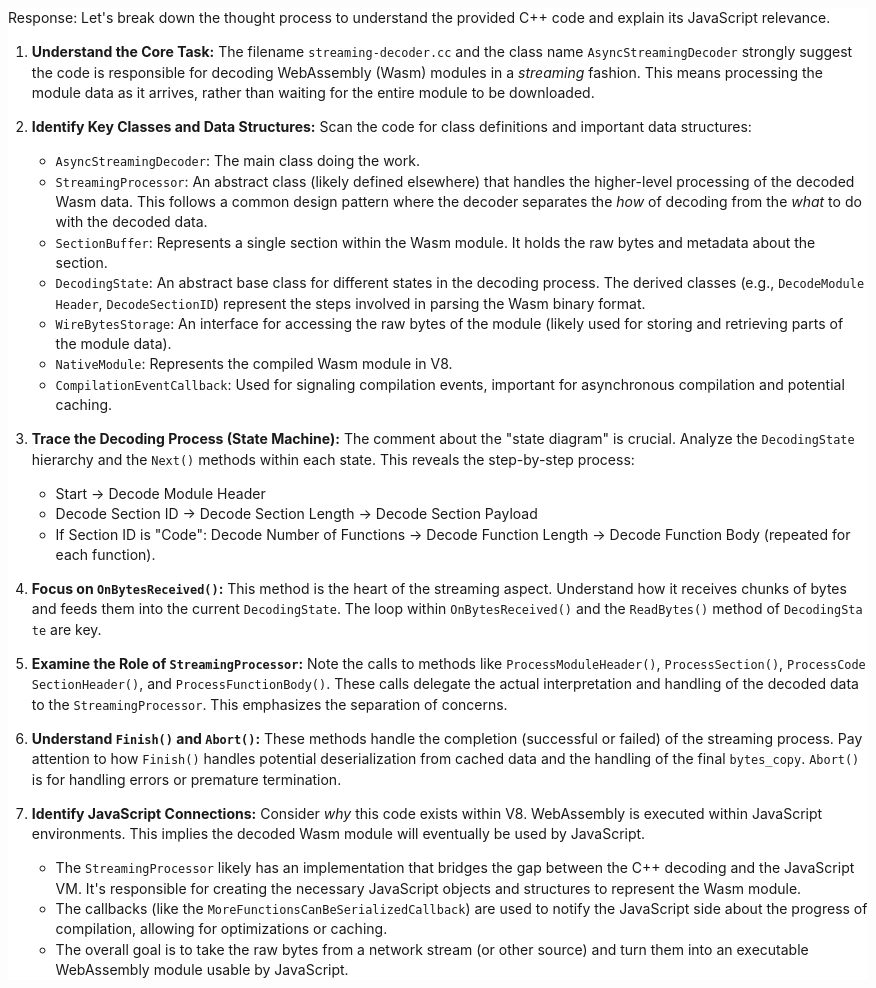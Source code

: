 Response: Let's break down the thought process to understand the provided C++ code and explain its JavaScript relevance.

1. **Understand the Core Task:** The filename `streaming-decoder.cc` and the class name `AsyncStreamingDecoder` strongly suggest the code is responsible for decoding WebAssembly (Wasm) modules in a *streaming* fashion. This means processing the module data as it arrives, rather than waiting for the entire module to be downloaded.

2. **Identify Key Classes and Data Structures:**  Scan the code for class definitions and important data structures:
    * `AsyncStreamingDecoder`: The main class doing the work.
    * `StreamingProcessor`: An abstract class (likely defined elsewhere) that handles the higher-level processing of the decoded Wasm data. This follows a common design pattern where the decoder separates the *how* of decoding from the *what* to do with the decoded data.
    * `SectionBuffer`: Represents a single section within the Wasm module. It holds the raw bytes and metadata about the section.
    * `DecodingState`: An abstract base class for different states in the decoding process. The derived classes (e.g., `DecodeModuleHeader`, `DecodeSectionID`) represent the steps involved in parsing the Wasm binary format.
    * `WireBytesStorage`: An interface for accessing the raw bytes of the module (likely used for storing and retrieving parts of the module data).
    * `NativeModule`: Represents the compiled Wasm module in V8.
    * `CompilationEventCallback`: Used for signaling compilation events, important for asynchronous compilation and potential caching.

3. **Trace the Decoding Process (State Machine):** The comment about the "state diagram" is crucial. Analyze the `DecodingState` hierarchy and the `Next()` methods within each state. This reveals the step-by-step process:
    * Start -> Decode Module Header
    * Decode Section ID -> Decode Section Length -> Decode Section Payload
    * If Section ID is "Code": Decode Number of Functions -> Decode Function Length -> Decode Function Body (repeated for each function).

4. **Focus on `OnBytesReceived()`:** This method is the heart of the streaming aspect. Understand how it receives chunks of bytes and feeds them into the current `DecodingState`. The loop within `OnBytesReceived()` and the `ReadBytes()` method of `DecodingState` are key.

5. **Examine the Role of `StreamingProcessor`:** Note the calls to methods like `ProcessModuleHeader()`, `ProcessSection()`, `ProcessCodeSectionHeader()`, and `ProcessFunctionBody()`. These calls delegate the actual interpretation and handling of the decoded data to the `StreamingProcessor`. This emphasizes the separation of concerns.

6. **Understand `Finish()` and `Abort()`:**  These methods handle the completion (successful or failed) of the streaming process. Pay attention to how `Finish()` handles potential deserialization from cached data and the handling of the final `bytes_copy`. `Abort()` is for handling errors or premature termination.

7. **Identify JavaScript Connections:**  Consider *why* this code exists within V8. WebAssembly is executed within JavaScript environments. This implies the decoded Wasm module will eventually be used by JavaScript.
    * The `StreamingProcessor` likely has an implementation that bridges the gap between the C++ decoding and the JavaScript VM. It's responsible for creating the necessary JavaScript objects and structures to represent the Wasm module.
    * The callbacks (like the `MoreFunctionsCanBeSerializedCallback`) are used to notify the JavaScript side about the progress of compilation, allowing for optimizations or caching.
    * The overall goal is to take the raw bytes from a network stream (or other source) and turn them into an executable WebAssembly module usable by JavaScript.
